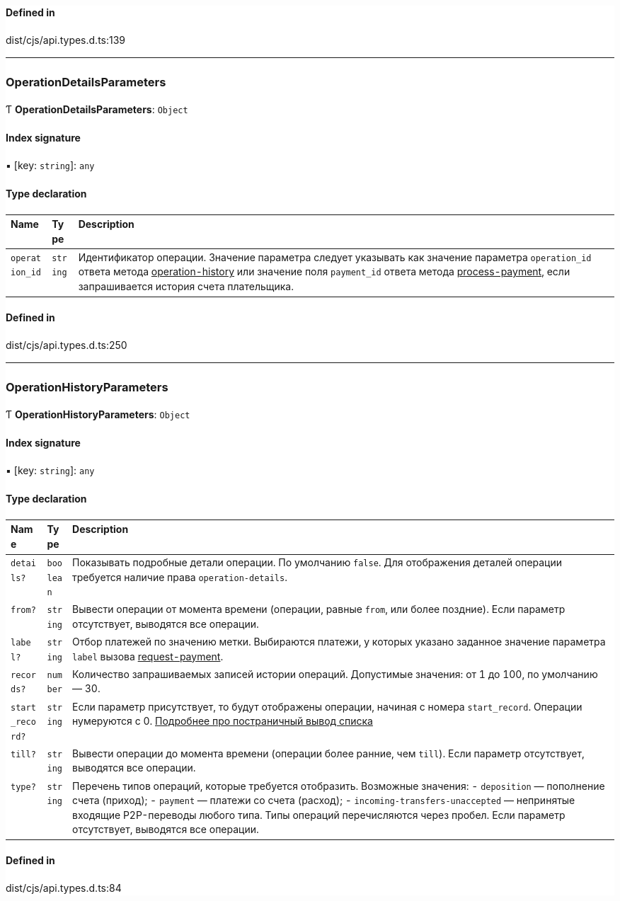 #### Defined in

dist/cjs/api.types.d.ts:139

___

### OperationDetailsParameters

Ƭ **OperationDetailsParameters**: `Object`

#### Index signature

▪ [key: `string`]: `any`

#### Type declaration

| Name | Type | Description |
| :------ | :------ | :------ |
| `operation_id` | `string` | Идентификатор операции. Значение параметра следует указывать как значение параметра `operation_id` ответа метода [operation-history](https://yoomoney.ru/docs/wallet/user-account/operation-history#response) или значение поля `payment_id` ответа метода [process-payment](https://yoomoney.ru/docs/wallet/process-payments/process-payment#response), если запрашивается история счета плательщика. |

#### Defined in

dist/cjs/api.types.d.ts:250

___

### OperationHistoryParameters

Ƭ **OperationHistoryParameters**: `Object`

#### Index signature

▪ [key: `string`]: `any`

#### Type declaration

| Name | Type | Description |
| :------ | :------ | :------ |
| `details?` | `boolean` | Показывать подробные детали операции. По умолчанию `false`. Для отображения деталей операции требуется наличие права `operation-details`. |
| `from?` | `string` | Вывести операции от момента времени (операции, равные `from`, или более поздние). Если параметр отсутствует, выводятся все операции. |
| `label?` | `string` | Отбор платежей по значению метки. Выбираются платежи, у которых указано заданное значение параметра `label` вызова [request-payment](https://yoomoney.ru/docs/wallet/process-payments/request-payment). |
| `records?` | `number` | Количество запрашиваемых записей истории операций. Допустимые значения: от 1 до 100, по умолчанию — 30. |
| `start_record?` | `string` | Если параметр присутствует, то будут отображены операции, начиная с номера `start_record`. Операции нумеруются с 0. [Подробнее про постраничный вывод списка](https://yoomoney.ru/docs/wallet/user-account/operation-history#filtering-logic) |
| `till?` | `string` | Вывести операции до момента времени (операции более ранние, чем `till`). Если параметр отсутствует, выводятся все операции. |
| `type?` | `string` | Перечень типов операций, которые требуется отобразить. Возможные значения:  - `deposition` — пополнение счета (приход); - `payment` — платежи со счета (расход); - `incoming-transfers-unaccepted` — непринятые входящие P2P-переводы любого типа.  Типы операций перечисляются через пробел. Если параметр отсутствует, выводятся все операции. |

#### Defined in

dist/cjs/api.types.d.ts:84
